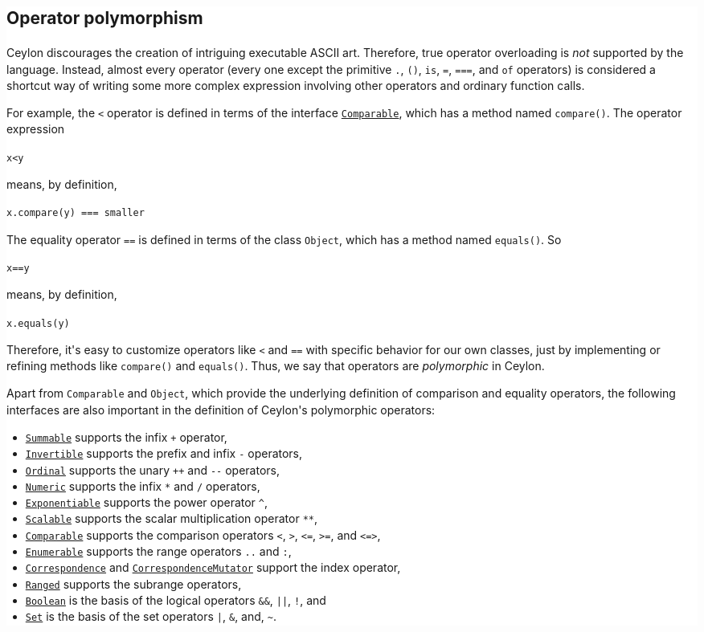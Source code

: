 [`Identifiable`]: #{site.urls.apidoc_1_3}/Identifiable.type.html
[`Basic`]: #{site.urls.apidoc_1_3}/Basic.type.html

## Operator polymorphism

Ceylon discourages the creation of intriguing executable ASCII art. 
Therefore, true operator overloading is *not* supported by the language. 
Instead, almost every operator (every one except the primitive `.`, `()`, 
`is`, `=`, `===`, and `of` operators) is considered a shortcut way of 
writing some more complex expression involving other operators and 
ordinary function calls.
 
For example, the `<` operator is defined in terms of the interface 
[`Comparable`][], which has a method named `compare()`. The operator 
expression



    x<y

means, by definition,



    x.compare(y) === smaller

The equality operator `==` is defined in terms of the class `Object`, 
which has a method named `equals()`. So



    x==y

means, by definition,



    x.equals(y)

Therefore, it's easy to customize operators like `<` and `==` with 
specific behavior for our own classes, just by implementing or refining 
methods like `compare()` and `equals()`. Thus, we say that operators are 
_polymorphic_ in Ceylon.

Apart from `Comparable` and `Object`, which provide the underlying 
definition of comparison and equality operators, the following interfaces 
are also important in the definition of Ceylon's polymorphic operators:

* [`Summable`][] supports the infix `+` operator,
* [`Invertible`][] supports the prefix and infix `-` operators,
* [`Ordinal`][] supports the unary `++` and `--` operators,
* [`Numeric`][] supports the infix `*` and `/` operators,
* [`Exponentiable`][] supports the power operator `^`,
* [`Scalable`][] supports the scalar multiplication operator `**`,
* [`Comparable`][] supports the comparison operators `<`, `>`, `<=`, `>=`, 
  and `<=>`,
* [`Enumerable`][] supports the range operators `..` and `:`,
* [`Correspondence`][] and [`CorrespondenceMutator`][] support the index 
  operator, 
* [`Ranged`][] supports the subrange operators, 
* [`Boolean`][] is the basis of the logical operators `&&`, `||`, `!`, and
* [`Set`][] is the basis of the set operators `|`, `&`, and, `~`.


[`ceylon.language`]: #{site.urls.apidoc_1_3}/index.html
[`Object`]: #{site.urls.apidoc_1_3}/Object.type.html
[`Anything`]: #{site.urls.apidoc_1_3}/Anything.type.html
[`Null`]: #{site.urls.apidoc_1_3}/Null.type.html
[`Boolean`]: #{site.urls.apidoc_1_3}/Boolean.type.html
[`Integer`]: #{site.urls.apidoc_1_3}/Integer.type.html
[`Float`]: #{site.urls.apidoc_1_3}/Float.type.html
[`Byte`]: #{site.urls.apidoc_1_3}/Byte.type.html
[`Character`]: #{site.urls.apidoc_1_3}/Character.type.html
[`Comparable`]: #{site.urls.apidoc_1_3}/Comparable.type.html
[`Summable`]: #{site.urls.apidoc_1_3}/Summable.type.html
[`Invertible`]: #{site.urls.apidoc_1_3}/Invertible.type.html
[`Ordinal`]: #{site.urls.apidoc_1_3}/Ordinal.type.html
[`Numeric`]: #{site.urls.apidoc_1_3}/Numeric.type.html
[`Exponentiable`]: #{site.urls.apidoc_1_3}/Exponentiable.type.html
[`Scalable`]: #{site.urls.apidoc_1_3}/Scalable.type.html
[`Enumerable`]: #{site.urls.apidoc_1_3}/Enumerable.type.html
[`Correspondence`]: #{site.urls.apidoc_1_3}/Correspondence.type.html
[`CorrespondenceMutator`]: #{site.urls.apidoc_1_3}/CorrespondenceMutator.type.html
[`Ranged`]: #{site.urls.apidoc_1_3}/Ranged.type.html
[`Boolean`]: #{site.urls.apidoc_1_3}/Boolean.type.html
[`Comparison`]: #{site.urls.apidoc_1_3}/Comparison.type.html
[`Array`]: #{site.urls.apidoc_1_3}/Arrau.type.html
[`String`]: #{site.urls.apidoc_1_3}/String.type.html
[`Whole`]: #{site.urls.apidoc_current_whole}/Whole.type.html
[`Decimal`]: #{site.urls.apidoc_current_decimal}/Decimal.type.html
[congruence class]: http://en.wikipedia.org/wiki/Modular_arithmetic
[`Collection`]: #{site.urls.apidoc_1_3}/Collection.type.html
[`List`]: #{site.urls.apidoc_1_3}/List.type.html
[`Map`]: #{site.urls.apidoc_1_3}/Map.type.html
[`Set`]: #{site.urls.apidoc_1_3}/Set.type.html
[`MutableList`]: #{site.urls.apidoc_current_collection}/MutableList.type.html
[`MutableMap`]: #{site.urls.apidoc_current_collection}/MutableMap.type.html
[`MutableSet`]: #{site.urls.apidoc_current_collection}/MutableSet.type.html
[`Array`]: #{site.urls.apidoc_1_3}/Array.type.html
[`Tuple`]: #{site.urls.apidoc_1_3}/Tuple.type.html
[`map()`]: #{site.urls.apidoc_1_3}/index.html#map
[`set()`]: #{site.urls.apidoc_1_3}/index.html#set